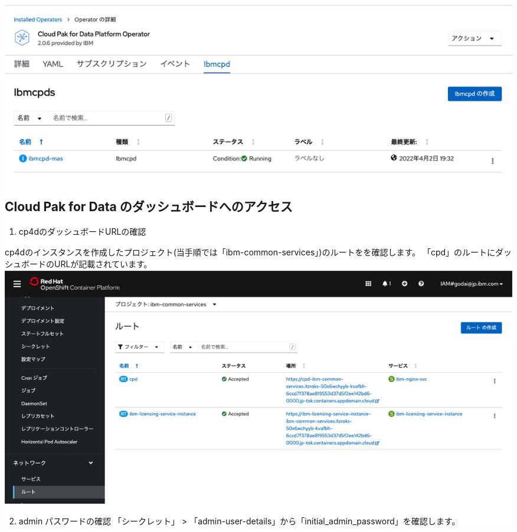 ![](2022-04-02-21-17-10.png)

## Cloud Pak for Data のダッシュボードへのアクセス
1. cp4dのダッシュボードURLの確認

cp4dのインスタンスを作成したプロジェクト(当手順では「ibm-common-services」)のルートをを確認します。
「cpd」のルートにダッシュボードのURLが記載されています。
![](2022-04-02-21-18-26.png)

2. admin パスワードの確認
「シークレット」 > 「admin-user-details」から「initial_admin_password」を確認します。